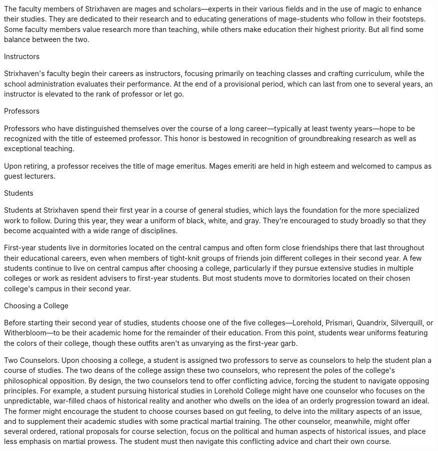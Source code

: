 The faculty members of Strixhaven are mages and scholars—experts in their various fields and in the use of magic to enhance their studies. They are dedicated to their research and to educating generations of mage-students who follow in their footsteps. Some faculty members value research more than teaching, while others make education their highest priority. But all find some balance between the two.

 Instructors

Strixhaven's faculty begin their careers as instructors, focusing primarily on teaching classes and crafting curriculum, while the school administration evaluates their performance. At the end of a provisional period, which can last from one to several years, an instructor is elevated to the rank of professor or let go.

 Professors

Professors who have distinguished themselves over the course of a long career—typically at least twenty years—hope to be recognized with the title of esteemed professor. This honor is bestowed in recognition of groundbreaking research as well as exceptional teaching.

Upon retiring, a professor receives the title of mage emeritus. Mages emeriti are held in high esteem and welcomed to campus as guest lecturers.

 Students

Students at Strixhaven spend their first year in a course of general studies, which lays the foundation for the more specialized work to follow. During this year, they wear a uniform of black, white, and gray. They're encouraged to study broadly so that they become acquainted with a wide range of disciplines.

First-year students live in dormitories located on the central campus and often form close friendships there that last throughout their educational careers, even when members of tight-knit groups of friends join different colleges in their second year. A few students continue to live on central campus after choosing a college, particularly if they pursue extensive studies in multiple colleges or work as resident advisers to first-year students. But most students move to dormitories located on their chosen college's campus in their second year.

 Choosing a College

Before starting their second year of studies, students choose one of the five colleges—Lorehold, Prismari, Quandrix, Silverquill, or Witherbloom—to be their academic home for the remainder of their education. From this point, students wear uniforms featuring the colors of their college, though these outfits aren't as unvarying as the first-year garb.

Two Counselors. Upon choosing a college, a student is assigned two professors to serve as counselors to help the student plan a course of studies. The two deans of the college assign these two counselors, who represent the poles of the college's philosophical opposition. By design, the two counselors tend to offer conflicting advice, forcing the student to navigate opposing principles. For example, a student pursuing historical studies in Lorehold College might have one counselor who focuses on the unpredictable, war-filled chaos of historical reality and another who dwells on the idea of an orderly progression toward an ideal. The former might encourage the student to choose courses based on gut feeling, to delve into the military aspects of an issue, and to supplement their academic studies with some practical martial training. The other counselor, meanwhile, might offer several ordered, rational proposals for course selection, focus on the political and human aspects of historical issues, and place less emphasis on martial prowess. The student must then navigate this conflicting advice and chart their own course.
